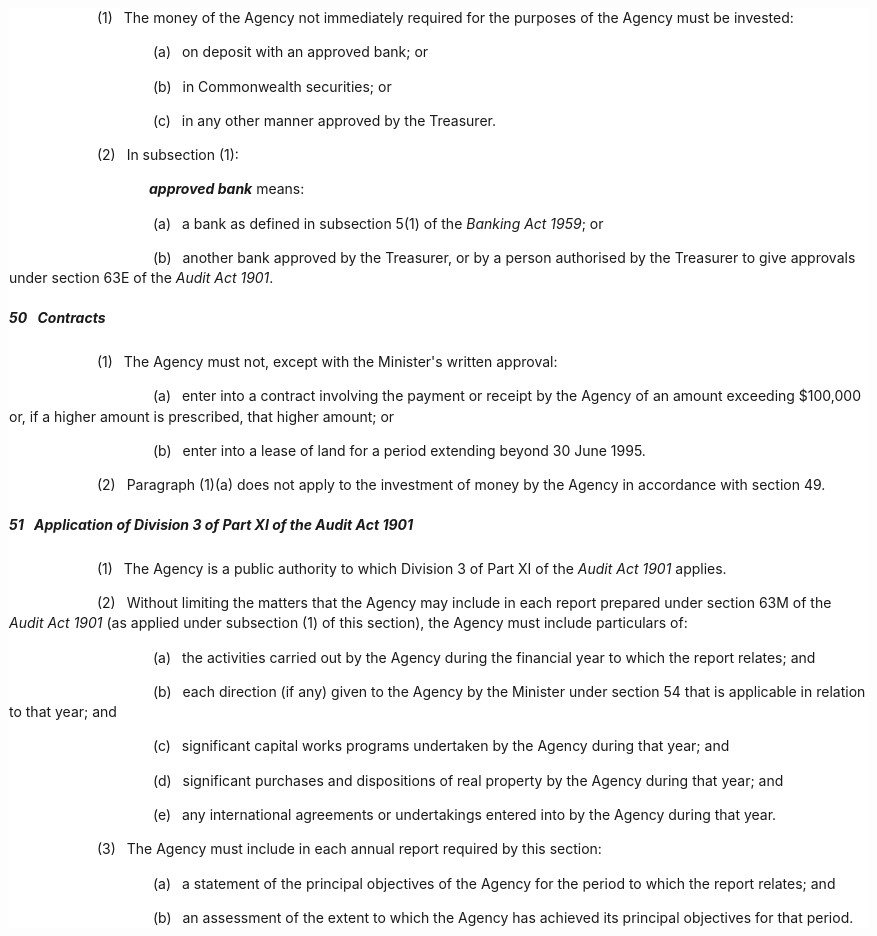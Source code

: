              (1)  The money of the Agency not immediately required for the purposes of the Agency must be invested:

                     (a)  on deposit with an approved bank; or

                     (b)  in Commonwealth securities; or

                     (c)  in any other manner approved by the Treasurer.

             (2)  In subsection (1):

                    <a name="approved-bank"></a>**_approved bank_** means:

                     (a)  a bank as defined in subsection 5(1) of the _Banking Act 1959_; or

                     (b)  another bank approved by the Treasurer, or by a person authorised by the Treasurer to give approvals under section 63E of the _Audit Act 1901_.

##### <a id="50"></a>50  Contracts

             (1)  The Agency must not, except with the Minister's written approval:

                     (a)  enter into a contract involving the payment or receipt by the Agency of an amount exceeding $100,000 or, if a higher amount is prescribed, that higher amount; or

                     (b)  enter into a lease of land for a period extending beyond
 30 June 1995.

             (2)  Paragraph (1)(a) does not apply to the investment of money by the Agency in accordance with section 49.

##### <a id="51"></a>51  Application of Division 3 of Part XI of the _Audit Act 1901_

             (1)  The Agency is a public authority to which Division 3 of Part XI of the _Audit Act 1901_ applies.

             (2)  Without limiting the matters that the Agency may include in each report prepared under section 63M of the _Audit Act 1901_ (as applied under subsection (1) of this section), the Agency must include particulars of:

                     (a)  the activities carried out by the Agency during the financial year to which the report relates; and

                     (b)  each direction (if any) given to the Agency by the Minister under section 54 that is applicable in relation to that year; and

                     (c)  significant capital works programs undertaken by the Agency during that year; and

                     (d)  significant purchases and dispositions of real property by the Agency during that year; and

                     (e)  any international agreements or undertakings entered into by the Agency during that year.

             (3)  The Agency must include in each annual report required by this section:

                     (a)  a statement of the principal objectives of the Agency for the period to which the report relates; and

                     (b)  an assessment of the extent to which the Agency has achieved its principal objectives for that period.
